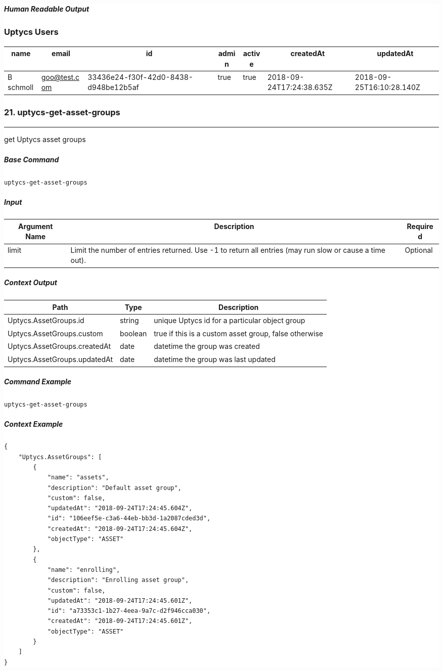 
##### Human Readable Output
### Uptycs Users
|name|email|id|admin|active|createdAt|updatedAt|
|---|---|---|---|---|---|---|
|B schmoll|goo@test.com|33436e24-f30f-42d0-8438-d948be12b5af|true|true|2018-09-24T17:24:38.635Z|2018-09-25T16:10:28.140Z|


### 21. uptycs-get-asset-groups
---
get Uptycs asset groups
##### Base Command

`uptycs-get-asset-groups`
##### Input

| **Argument Name** | **Description** | **Required** |
| --- | --- | --- |
| limit | Limit the number of entries returned.  Use -1 to return all entries (may run slow or cause a time out). | Optional | 


##### Context Output

| **Path** | **Type** | **Description** |
| --- | --- | --- |
| Uptycs.AssetGroups.id | string | unique Uptycs id for a particular object group | 
| Uptycs.AssetGroups.custom | boolean | true if this is a custom asset group, false otherwise | 
| Uptycs.AssetGroups.createdAt | date | datetime the group was created | 
| Uptycs.AssetGroups.updatedAt | date | datetime the group was last updated | 


##### Command Example
`uptycs-get-asset-groups `

##### Context Example
```
{
    "Uptycs.AssetGroups": [
        {
            "name": "assets", 
            "description": "Default asset group", 
            "custom": false, 
            "updatedAt": "2018-09-24T17:24:45.604Z", 
            "id": "106eef5e-c3a6-44eb-bb3d-1a2087cded3d", 
            "createdAt": "2018-09-24T17:24:45.604Z", 
            "objectType": "ASSET"
        }, 
        {
            "name": "enrolling", 
            "description": "Enrolling asset group", 
            "custom": false, 
            "updatedAt": "2018-09-24T17:24:45.601Z", 
            "id": "a73353c1-1b27-4eea-9a7c-d2f946cca030", 
            "createdAt": "2018-09-24T17:24:45.601Z", 
            "objectType": "ASSET"
        }
    ]
}
```
